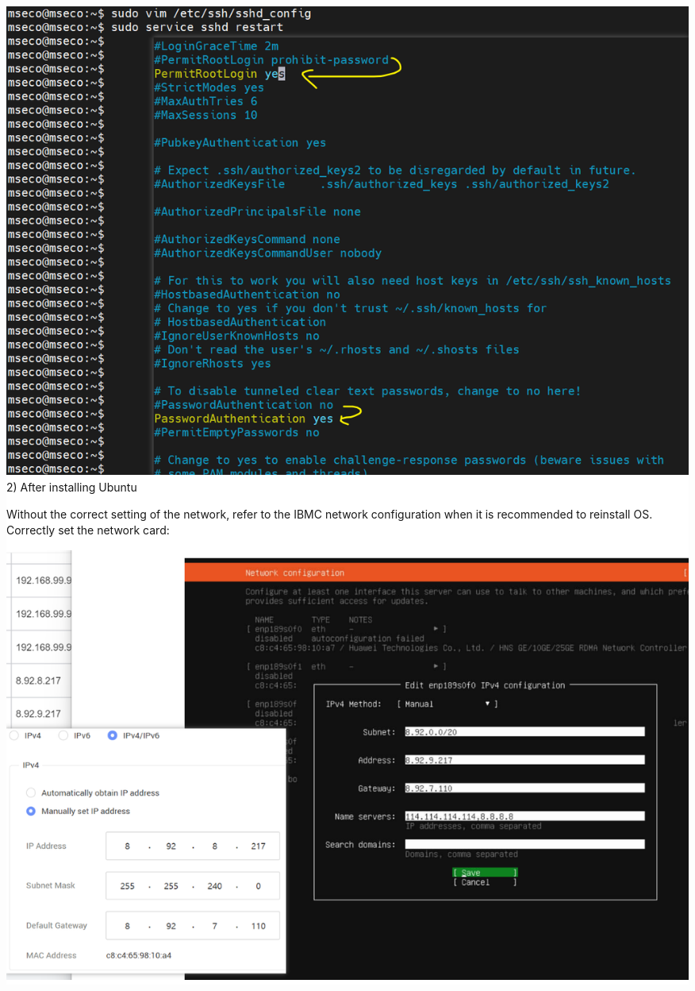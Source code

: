   ![](./images/media/image4.png) 
2) After installing Ubuntu

Without the correct setting of the network, refer to the IBMC network configuration when it is recommended to reinstall OS. Correctly set the network card:

 ![](./images/media/image11.png) 